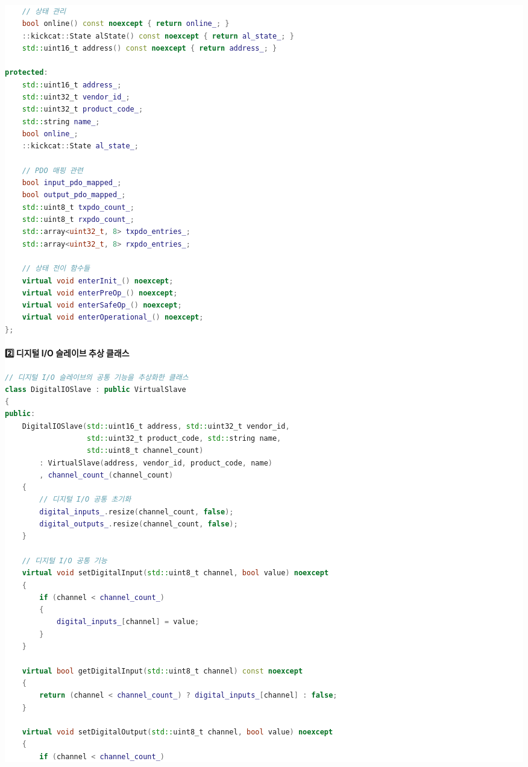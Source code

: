 ```cpp
    // 상태 관리
    bool online() const noexcept { return online_; }
    ::kickcat::State alState() const noexcept { return al_state_; }
    std::uint16_t address() const noexcept { return address_; }

protected:
    std::uint16_t address_;
    std::uint32_t vendor_id_;
    std::uint32_t product_code_;
    std::string name_;
    bool online_;
    ::kickcat::State al_state_;
    
    // PDO 매핑 관련
    bool input_pdo_mapped_;
    bool output_pdo_mapped_;
    std::uint8_t txpdo_count_;
    std::uint8_t rxpdo_count_;
    std::array<uint32_t, 8> txpdo_entries_;
    std::array<uint32_t, 8> rxpdo_entries_;
    
    // 상태 전이 함수들
    virtual void enterInit_() noexcept;
    virtual void enterPreOp_() noexcept;
    virtual void enterSafeOp_() noexcept;
    virtual void enterOperational_() noexcept;
};
```

#### 2️⃣ **디지털 I/O 슬레이브 추상 클래스**

```cpp
// 디지털 I/O 슬레이브의 공통 기능을 추상화한 클래스
class DigitalIOSlave : public VirtualSlave
{
public:
    DigitalIOSlave(std::uint16_t address, std::uint32_t vendor_id, 
                   std::uint32_t product_code, std::string name,
                   std::uint8_t channel_count)
        : VirtualSlave(address, vendor_id, product_code, name)
        , channel_count_(channel_count)
    {
        // 디지털 I/O 공통 초기화
        digital_inputs_.resize(channel_count, false);
        digital_outputs_.resize(channel_count, false);
    }

    // 디지털 I/O 공통 기능
    virtual void setDigitalInput(std::uint8_t channel, bool value) noexcept
    {
        if (channel < channel_count_)
        {
            digital_inputs_[channel] = value;
        }
    }

    virtual bool getDigitalInput(std::uint8_t channel) const noexcept
    {
        return (channel < channel_count_) ? digital_inputs_[channel] : false;
    }

    virtual void setDigitalOutput(std::uint8_t channel, bool value) noexcept
    {
        if (channel < channel_count_)
```